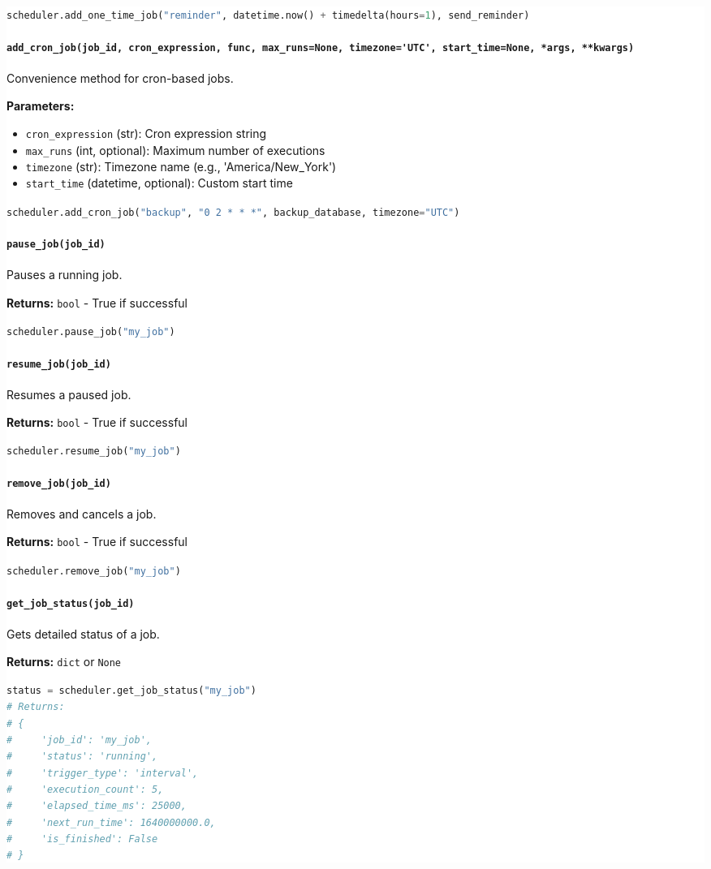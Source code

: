 ```python
scheduler.add_one_time_job("reminder", datetime.now() + timedelta(hours=1), send_reminder)
```

#### `add_cron_job(job_id, cron_expression, func, max_runs=None, timezone='UTC', start_time=None, *args, **kwargs)`
Convenience method for cron-based jobs.

**Parameters:**
- `cron_expression` (str): Cron expression string
- `max_runs` (int, optional): Maximum number of executions
- `timezone` (str): Timezone name (e.g., 'America/New_York')
- `start_time` (datetime, optional): Custom start time

```python
scheduler.add_cron_job("backup", "0 2 * * *", backup_database, timezone="UTC")
```

#### `pause_job(job_id)`
Pauses a running job.

**Returns:** `bool` - True if successful

```python
scheduler.pause_job("my_job")
```

#### `resume_job(job_id)`
Resumes a paused job.

**Returns:** `bool` - True if successful

```python
scheduler.resume_job("my_job")
```

#### `remove_job(job_id)`
Removes and cancels a job.

**Returns:** `bool` - True if successful

```python
scheduler.remove_job("my_job")
```

#### `get_job_status(job_id)`
Gets detailed status of a job.

**Returns:** `dict` or `None`

```python
status = scheduler.get_job_status("my_job")
# Returns:
# {
#     'job_id': 'my_job',
#     'status': 'running',
#     'trigger_type': 'interval',
#     'execution_count': 5,
#     'elapsed_time_ms': 25000,
#     'next_run_time': 1640000000.0,
#     'is_finished': False
# }
```
